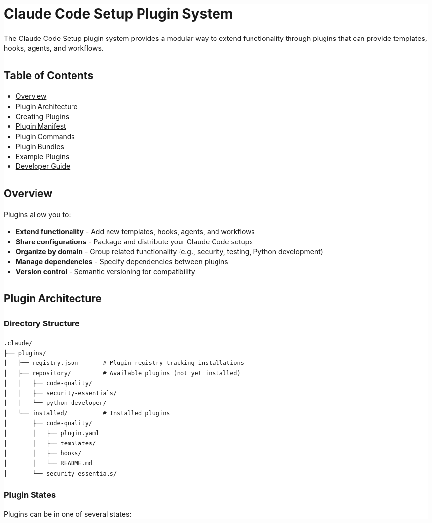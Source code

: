 # Claude Code Setup Plugin System

The Claude Code Setup plugin system provides a modular way to extend functionality through plugins that can provide templates, hooks, agents, and workflows.

## Table of Contents

- [Overview](#overview)
- [Plugin Architecture](#plugin-architecture)
- [Creating Plugins](#creating-plugins)
- [Plugin Manifest](#plugin-manifest)
- [Plugin Commands](#plugin-commands)
- [Plugin Bundles](#plugin-bundles)
- [Example Plugins](#example-plugins)
- [Developer Guide](#developer-guide)

## Overview

Plugins allow you to:
- **Extend functionality** - Add new templates, hooks, agents, and workflows
- **Share configurations** - Package and distribute your Claude Code setups
- **Organize by domain** - Group related functionality (e.g., security, testing, Python development)
- **Manage dependencies** - Specify dependencies between plugins
- **Version control** - Semantic versioning for compatibility

## Plugin Architecture

### Directory Structure

```
.claude/
├── plugins/
│   ├── registry.json       # Plugin registry tracking installations
│   ├── repository/         # Available plugins (not yet installed)
│   │   ├── code-quality/
│   │   ├── security-essentials/
│   │   └── python-developer/
│   └── installed/          # Installed plugins
│       ├── code-quality/
│       │   ├── plugin.yaml
│       │   ├── templates/
│       │   ├── hooks/
│       │   └── README.md
│       └── security-essentials/
```

### Plugin States

Plugins can be in one of several states:
